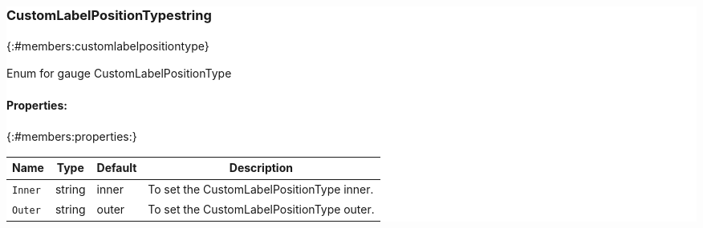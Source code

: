 











### CustomLabelPositionType<span class="type-signature type string">string</span>
{:#members:customlabelpositiontype}








Enum for gauge CustomLabelPositionType






#### Properties:
{:#members:properties:}





<table class="props">
<thead>
<tr>
<th>Name</th>
<th>Type</th>
<th>Default</th>
<th class="last">Description</th>
</tr>
</thead>
<tbody>
<tr>
<td class="name"><code>Inner</code></td>
<td class="type"><span class="param-type">string</span></td>
<td class="default">inner</td>
<td class="description last">To set the CustomLabelPositionType inner.</td>
</tr>
<tr>
<td class="name"><code>Outer</code></td>
<td class="type"><span class="param-type">string</span></td>
<td class="default">outer</td>
<td class="description last">To set the CustomLabelPositionType outer.</td>
</tr>
</tbody>
</table>





